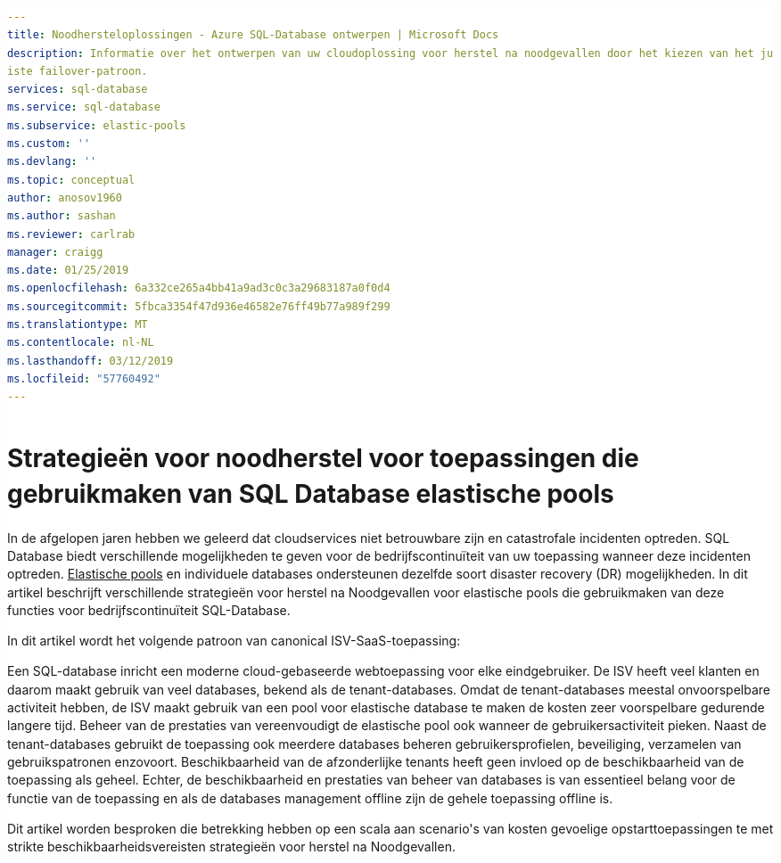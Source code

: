 ```yaml
---
title: Noodhersteloplossingen - Azure SQL-Database ontwerpen | Microsoft Docs
description: Informatie over het ontwerpen van uw cloudoplossing voor herstel na noodgevallen door het kiezen van het juiste failover-patroon.
services: sql-database
ms.service: sql-database
ms.subservice: elastic-pools
ms.custom: ''
ms.devlang: ''
ms.topic: conceptual
author: anosov1960
ms.author: sashan
ms.reviewer: carlrab
manager: craigg
ms.date: 01/25/2019
ms.openlocfilehash: 6a332ce265a4bb41a9ad3c0c3a29683187a0f0d4
ms.sourcegitcommit: 5fbca3354f47d936e46582e76ff49b77a989f299
ms.translationtype: MT
ms.contentlocale: nl-NL
ms.lasthandoff: 03/12/2019
ms.locfileid: "57760492"
---
```

# <a name="disaster-recovery-strategies-for-applications-using-sql-database-elastic-pools"></a>Strategieën voor noodherstel voor toepassingen die gebruikmaken van SQL Database elastische pools

In de afgelopen jaren hebben we geleerd dat cloudservices niet betrouwbare zijn en catastrofale incidenten optreden. SQL Database biedt verschillende mogelijkheden te geven voor de bedrijfscontinuïteit van uw toepassing wanneer deze incidenten optreden. [Elastische pools](sql-database-elastic-pool.md) en individuele databases ondersteunen dezelfde soort disaster recovery (DR) mogelijkheden. In dit artikel beschrijft verschillende strategieën voor herstel na Noodgevallen voor elastische pools die gebruikmaken van deze functies voor bedrijfscontinuïteit SQL-Database.

In dit artikel wordt het volgende patroon van canonical ISV-SaaS-toepassing:

Een SQL-database inricht een moderne cloud-gebaseerde webtoepassing voor elke eindgebruiker. De ISV heeft veel klanten en daarom maakt gebruik van veel databases, bekend als de tenant-databases. Omdat de tenant-databases meestal onvoorspelbare activiteit hebben, de ISV maakt gebruik van een pool voor elastische database te maken de kosten zeer voorspelbare gedurende langere tijd. Beheer van de prestaties van vereenvoudigt de elastische pool ook wanneer de gebruikersactiviteit pieken. Naast de tenant-databases gebruikt de toepassing ook meerdere databases beheren gebruikersprofielen, beveiliging, verzamelen van gebruikspatronen enzovoort. Beschikbaarheid van de afzonderlijke tenants heeft geen invloed op de beschikbaarheid van de toepassing als geheel. Echter, de beschikbaarheid en prestaties van beheer van databases is van essentieel belang voor de functie van de toepassing en als de databases management offline zijn de gehele toepassing offline is.

Dit artikel worden besproken die betrekking hebben op een scala aan scenario's van kosten gevoelige opstarttoepassingen te met strikte beschikbaarheidsvereisten strategieën voor herstel na Noodgevallen.
